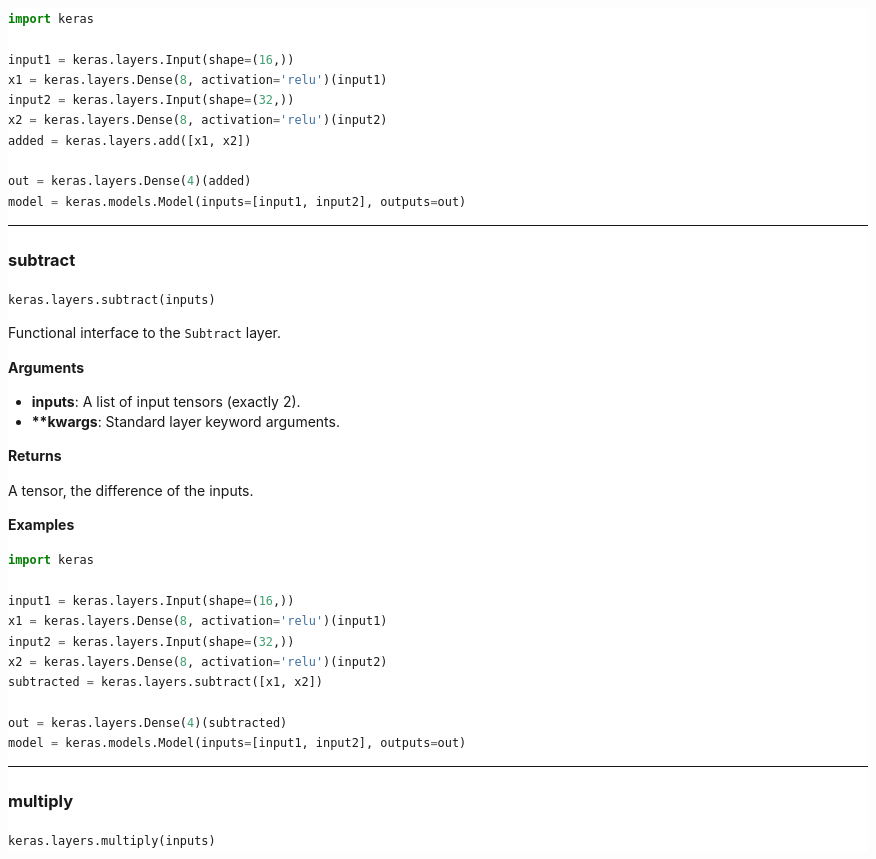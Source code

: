 
```python
import keras

input1 = keras.layers.Input(shape=(16,))
x1 = keras.layers.Dense(8, activation='relu')(input1)
input2 = keras.layers.Input(shape=(32,))
x2 = keras.layers.Dense(8, activation='relu')(input2)
added = keras.layers.add([x1, x2])

out = keras.layers.Dense(4)(added)
model = keras.models.Model(inputs=[input1, input2], outputs=out)
```

----

### subtract


```python
keras.layers.subtract(inputs)
```


Functional interface to the `Subtract` layer.

__Arguments__

- __inputs__: A list of input tensors (exactly 2).
- __**kwargs__: Standard layer keyword arguments.

__Returns__

A tensor, the difference of the inputs.

__Examples__


```python
import keras

input1 = keras.layers.Input(shape=(16,))
x1 = keras.layers.Dense(8, activation='relu')(input1)
input2 = keras.layers.Input(shape=(32,))
x2 = keras.layers.Dense(8, activation='relu')(input2)
subtracted = keras.layers.subtract([x1, x2])

out = keras.layers.Dense(4)(subtracted)
model = keras.models.Model(inputs=[input1, input2], outputs=out)
```

----

### multiply


```python
keras.layers.multiply(inputs)
```
